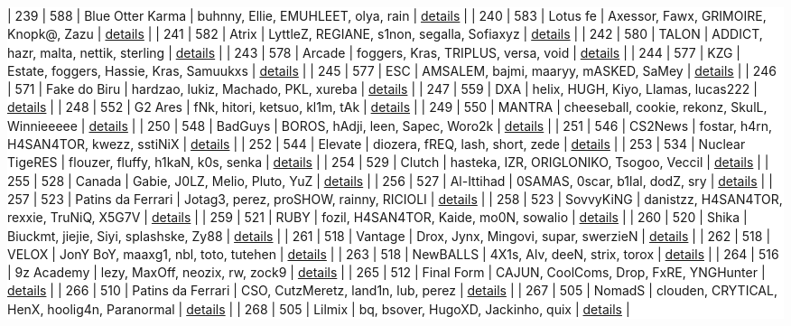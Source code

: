 | 239      |    588 | Blue Otter Karma     | buhnny, Ellie, EMUHLEET, olya, rain              | [details](details/2025_03_03/0239--blue_otter_karma--buhnny-ellie-emuhleet-olya-rain.md)            |
| 240      |    583 | Lotus fe             | Axessor, Fawx, GRIMOIRE, Knopk@, Zazu            | [details](details/2025_03_03/0240--lotus_fe--axessor-fawx-grimoire-knopk_-zazu.md)                  |
| 241      |    582 | Atrix                | LyttleZ, REGIANE, s1non, segalla, Sofiaxyz       | [details](details/2025_03_03/0241--atrix--lyttlez-regiane-s1non-segalla-sofiaxyz.md)                |
| 242      |    580 | TALON                | ADDICT, hazr, malta, nettik, sterling            | [details](details/2025_03_03/0242--talon--addict-hazr-malta-nettik-sterling.md)                     |
| 243      |    578 | Arcade               | foggers, Kras, TRIPLUS, versa, void              | [details](details/2025_03_03/0243--arcade--foggers-kras-triplus-versa-void.md)                      |
| 244      |    577 | KZG                  | Estate, foggers, Hassie, Kras, Samuukxs          | [details](details/2025_03_03/0244--kzg--estate-foggers-hassie-kras-samuukxs.md)                     |
| 245      |    577 | ESC                  | AMSALEM, bajmi, maaryy, mASKED, SaMey            | [details](details/2025_03_03/0245--esc--amsalem-bajmi-maaryy-masked-samey.md)                       |
| 246      |    571 | Fake do Biru         | hardzao, lukiz, Machado, PKL, xureba             | [details](details/2025_03_03/0246--fake_do_biru--hardzao-lukiz-machado-pkl-xureba.md)               |
| 247      |    559 | DXA                  | helix, HUGH, Kiyo, Llamas, lucas222              | [details](details/2025_03_03/0247--dxa--helix-hugh-kiyo-llamas-lucas222.md)                         |
| 248      |    552 | G2 Ares              | fNk, hitori, ketsuo, kl1m, tAk                   | [details](details/2025_03_03/0248--g2_ares--fnk-hitori-ketsuo-kl1m-tak.md)                          |
| 249      |    550 | MANTRA               | cheeseball, cookie, rekonz, SkulL, Winnieeeee    | [details](details/2025_03_03/0249--mantra--cheeseball-cookie-rekonz-skull-winnieeeee.md)            |
| 250      |    548 | BadGuys              | BOROS, hAdji, leen, Sapec, Woro2k                | [details](details/2025_03_03/0250--badguys--boros-hadji-leen-sapec-woro2k.md)                       |
| 251      |    546 | CS2News              | fostar, h4rn, H4SAN4TOR, kwezz, sstiNiX          | [details](details/2025_03_03/0251--cs2news--fostar-h4rn-h4san4tor-kwezz-sstinix.md)                 |
| 252      |    544 | Elevate              | diozera, fREQ, lash, short, zede                 | [details](details/2025_03_03/0252--elevate--diozera-freq-lash-short-zede.md)                        |
| 253      |    534 | Nuclear TigeRES      | flouzer, fluffy, h1kaN, k0s, senka               | [details](details/2025_03_03/0253--nuclear_tigeres--flouzer-fluffy-h1kan-k0s-senka.md)              |
| 254      |    529 | Clutch               | hasteka, IZR, ORIGLONIKO, Tsogoo, Veccil         | [details](details/2025_03_03/0254--clutch--hasteka-izr-origloniko-tsogoo-veccil.md)                 |
| 255      |    528 | Canada               | Gabie, J0LZ, Melio, Pluto, YuZ                   | [details](details/2025_03_03/0255--canada--gabie-j0lz-melio-pluto-yuz.md)                           |
| 256      |    527 | Al-Ittihad           | 0SAMAS, 0scar, b1lal, dodZ, sry                  | [details](details/2025_03_03/0256--al-ittihad--0samas-0scar-b1lal-dodz-sry.md)                      |
| 257      |    523 | Patins da Ferrari    | Jotag3, perez, proSHOW, rainny, RICIOLI          | [details](details/2025_03_03/0257--patins_da_ferrari--jotag3-perez-proshow-rainny-ricioli.md)       |
| 258      |    523 | SovvyKiNG            | danistzz, H4SAN4TOR, rexxie, TruNiQ, X5G7V       | [details](details/2025_03_03/0258--sovvyking--danistzz-h4san4tor-rexxie-truniq-x5g7v.md)            |
| 259      |    521 | RUBY                 | fozil, H4SAN4TOR, Kaide, mo0N, sowalio           | [details](details/2025_03_03/0259--ruby--fozil-h4san4tor-kaide-mo0n-sowalio.md)                     |
| 260      |    520 | Shika                | Biuckmt, jiejie, Siyi, splashske, Zy88           | [details](details/2025_03_03/0260--shika--biuckmt-jiejie-siyi-splashske-zy88.md)                    |
| 261      |    518 | Vantage              | Drox, Jynx, Mingovi, supar, swerzieN             | [details](details/2025_03_03/0261--vantage--drox-jynx-mingovi-supar-swerzien.md)                    |
| 262      |    518 | VELOX                | JonY BoY, maaxg1, nbl, toto, tutehen             | [details](details/2025_03_03/0262--velox--jony_boy-maaxg1-nbl-toto-tutehen.md)                      |
| 263      |    518 | NewBALLS             | 4X1s, Alv, deeN, strix, torox                    | [details](details/2025_03_03/0263--newballs--4x1s-alv-deen-strix-torox.md)                          |
| 264      |    516 | 9z Academy           | lezy, MaxOff, neozix, rw, zock9                  | [details](details/2025_03_03/0264--9z_academy--lezy-maxoff-neozix-rw-zock9.md)                      |
| 265      |    512 | Final Form           | CAJUN, CoolComs, Drop, FxRE, YNGHunter           | [details](details/2025_03_03/0265--final_form--cajun-coolcoms-drop-fxre-ynghunter.md)               |
| 266      |    510 | Patins da Ferrari    | CSO, CutzMeretz, land1n, lub, perez              | [details](details/2025_03_03/0266--patins_da_ferrari--cso-cutzmeretz-land1n-lub-perez.md)           |
| 267      |    505 | NomadS               | clouden, CRYTICAL, HenX, hoolig4n, Paranormal    | [details](details/2025_03_03/0267--nomads--clouden-crytical-henx-hoolig4n-paranormal.md)            |
| 268      |    505 | Lilmix               | bq, bsover, HugoXD, Jackinho, quix               | [details](details/2025_03_03/0268--lilmix--bq-bsover-hugoxd-jackinho-quix.md)                       |